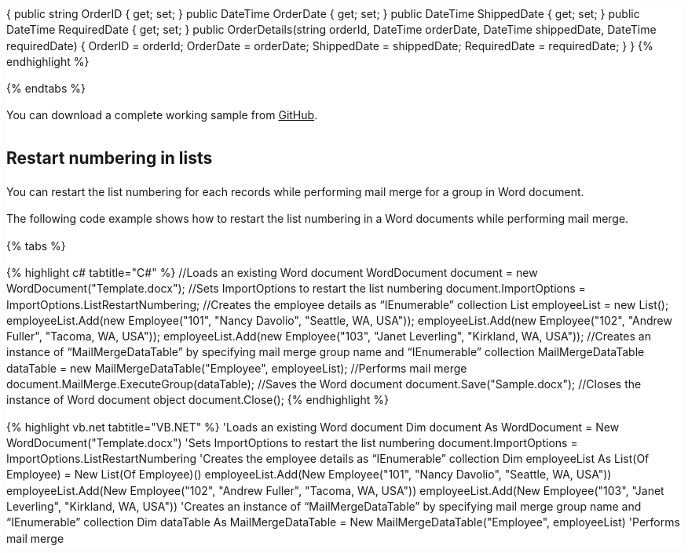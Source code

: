 {
    public string OrderID { get; set; }
    public DateTime OrderDate { get; set; }
    public DateTime ShippedDate { get; set; }
    public DateTime RequiredDate { get; set; }
    public OrderDetails(string orderId, DateTime orderDate, DateTime shippedDate, DateTime requiredDate)
    {
        OrderID = orderId;
        OrderDate = orderDate;
        ShippedDate = shippedDate;
        RequiredDate = requiredDate;
    }
}
{% endhighlight %}

{% endtabs %}

You can download a complete working sample from [GitHub](https://github.com/SyncfusionExamples/DocIO-Examples/tree/main/Mail-Merge/Remove-empty-merge-field-groups).

## Restart numbering in lists

You can restart the list numbering for each records while performing mail merge for a group in Word document.

The following code example shows how to restart the list numbering in a Word documents while performing mail merge.

{% tabs %}

{% highlight c# tabtitle="C#" %}
//Loads an existing Word document
WordDocument document = new WordDocument("Template.docx");
//Sets ImportOptions to restart the list numbering
document.ImportOptions = ImportOptions.ListRestartNumbering;
//Creates the employee details as “IEnumerable” collection
List<Employee> employeeList = new List<Employee>();
employeeList.Add(new Employee("101", "Nancy Davolio", "Seattle, WA, USA"));
employeeList.Add(new Employee("102", "Andrew Fuller", "Tacoma, WA, USA"));
employeeList.Add(new Employee("103", "Janet Leverling", "Kirkland, WA, USA"));
//Creates an instance of “MailMergeDataTable” by specifying mail merge group name and “IEnumerable” collection
MailMergeDataTable dataTable = new MailMergeDataTable("Employee", employeeList);
//Performs mail merge
document.MailMerge.ExecuteGroup(dataTable);
//Saves the Word document
document.Save("Sample.docx");
//Closes the instance of Word document object
document.Close();
{% endhighlight %}

{% highlight vb.net tabtitle="VB.NET" %}
'Loads an existing Word document
Dim document As WordDocument = New WordDocument("Template.docx")
'Sets ImportOptions to restart the list numbering
document.ImportOptions = ImportOptions.ListRestartNumbering
'Creates the employee details as “IEnumerable” collection
Dim employeeList As List(Of Employee) = New List(Of Employee)()
employeeList.Add(New Employee("101", "Nancy Davolio", "Seattle, WA, USA"))
employeeList.Add(New Employee("102", "Andrew Fuller", "Tacoma, WA, USA"))
employeeList.Add(New Employee("103", "Janet Leverling", "Kirkland, WA, USA"))
'Creates an instance of “MailMergeDataTable” by specifying mail merge group name and “IEnumerable” collection
Dim dataTable As MailMergeDataTable = New MailMergeDataTable("Employee", employeeList)
'Performs mail merge